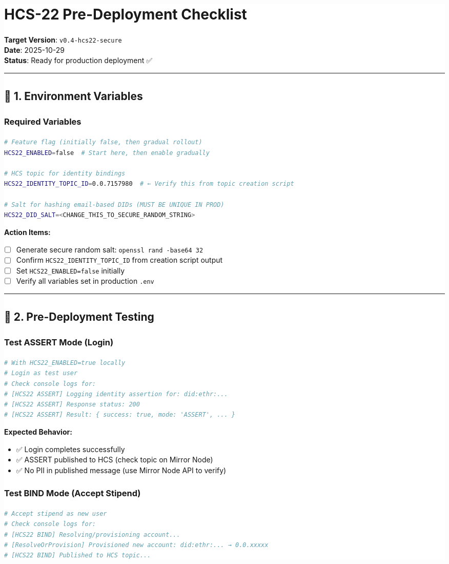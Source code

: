 # HCS-22 Pre-Deployment Checklist

**Target Version**: `v0.4-hcs22-secure`  
**Date**: 2025-10-29  
**Status**: Ready for production deployment ✅

---

## 🔐 1. Environment Variables

### Required Variables

```bash
# Feature flag (initially false, then gradual rollout)
HCS22_ENABLED=false  # Start here, then enable gradually

# HCS topic for identity bindings
HCS22_IDENTITY_TOPIC_ID=0.0.7157980  # ← Verify this from topic creation script

# Salt for hashing email-based DIDs (MUST BE UNIQUE IN PROD)
HCS22_DID_SALT=<CHANGE_THIS_TO_SECURE_RANDOM_STRING>
```

**Action Items:**
- [ ] Generate secure random salt: `openssl rand -base64 32`
- [ ] Confirm `HCS22_IDENTITY_TOPIC_ID` from creation script output
- [ ] Set `HCS22_ENABLED=false` initially
- [ ] Verify all variables set in production `.env`

---

## 🧪 2. Pre-Deployment Testing

### Test ASSERT Mode (Login)
```bash
# With HCS22_ENABLED=true locally
# Login as test user
# Check console logs for:
# [HCS22 ASSERT] Logging identity assertion for: did:ethr:...
# [HCS22 ASSERT] Response status: 200
# [HCS22 ASSERT] Result: { success: true, mode: 'ASSERT', ... }
```

**Expected Behavior:**
- ✅ Login completes successfully
- ✅ ASSERT published to HCS (check topic on Mirror Node)
- ✅ No PII in published message (use Mirror Node API to verify)

### Test BIND Mode (Accept Stipend)
```bash
# Accept stipend as new user
# Check console logs for:
# [HCS22 BIND] Resolving/provisioning account...
# [ResolveOrProvision] Provisioned new account: did:ethr:... → 0.0.xxxxx
# [HCS22 BIND] Published to HCS topic...
```
